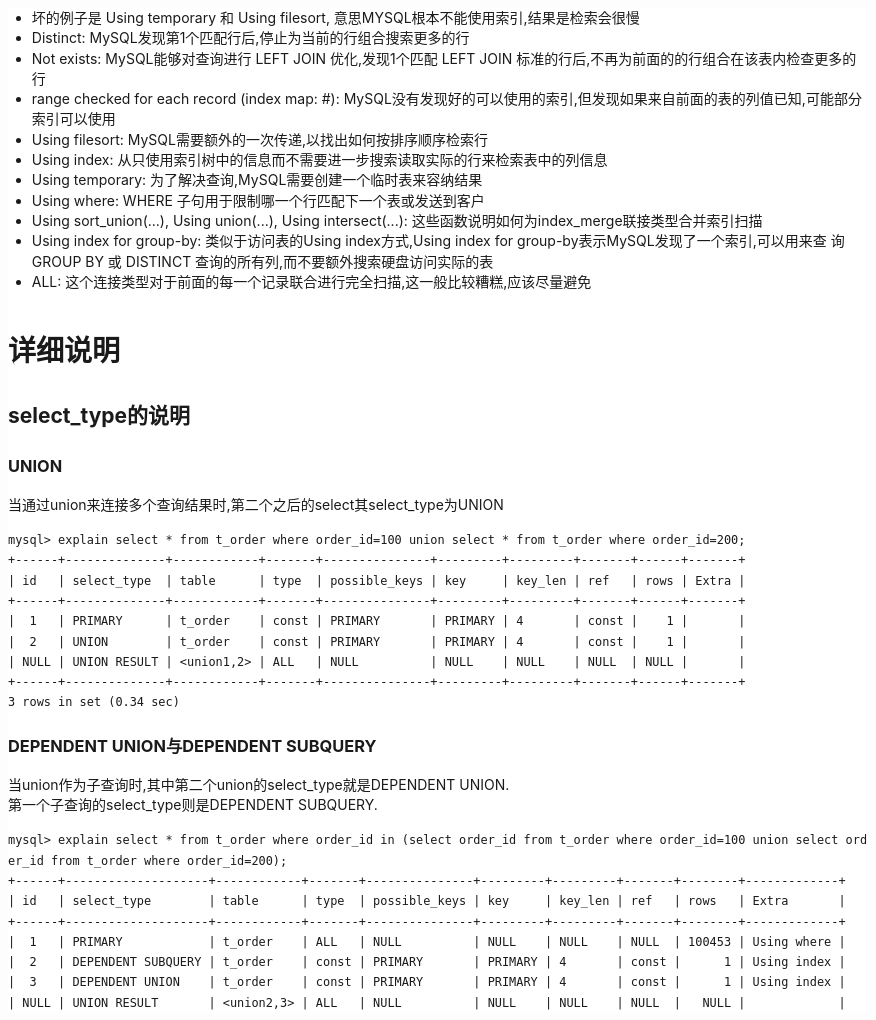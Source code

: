   - 坏的例子是 Using temporary 和 Using filesort, 意思MYSQL根本不能使用索引,结果是检索会很慢
  - Distinct: MySQL发现第1个匹配行后,停止为当前的行组合搜索更多的行
  - Not exists: MySQL能够对查询进行 LEFT JOIN 优化,发现1个匹配 LEFT JOIN 标准的行后,不再为前面的的行组合在该表内检查更多的行
  - range checked for each record (index map: #): MySQL没有发现好的可以使用的索引,但发现如果来自前面的表的列值已知,可能部分索引可以使用
  - Using filesort: MySQL需要额外的一次传递,以找出如何按排序顺序检索行
  - Using index: 从只使用索引树中的信息而不需要进一步搜索读取实际的行来检索表中的列信息
  - Using temporary: 为了解决查询,MySQL需要创建一个临时表来容纳结果
  - Using where: WHERE 子句用于限制哪一个行匹配下一个表或发送到客户
  - Using sort_union(...), Using union(...), Using intersect(...): 这些函数说明如何为index_merge联接类型合并索引扫描
  - Using index for group-by: 类似于访问表的Using index方式,Using index for group-by表示MySQL发现了一个索引,可以用来查 询 GROUP BY 或 DISTINCT 查询的所有列,而不要额外搜索硬盘访问实际的表
  - ALL: 这个连接类型对于前面的每一个记录联合进行完全扫描,这一般比较糟糕,应该尽量避免

详细说明
===

## select_type的说明

### UNION

当通过union来连接多个查询结果时,第二个之后的select其select_type为UNION

```
mysql> explain select * from t_order where order_id=100 union select * from t_order where order_id=200;
+------+--------------+------------+-------+---------------+---------+---------+-------+------+-------+
| id   | select_type  | table      | type  | possible_keys | key     | key_len | ref   | rows | Extra |
+------+--------------+------------+-------+---------------+---------+---------+-------+------+-------+
|  1   | PRIMARY      | t_order    | const | PRIMARY       | PRIMARY | 4       | const |    1 |       |
|  2   | UNION        | t_order    | const | PRIMARY       | PRIMARY | 4       | const |    1 |       |
| NULL | UNION RESULT | <union1,2> | ALL   | NULL          | NULL    | NULL    | NULL  | NULL |       |
+------+--------------+------------+-------+---------------+---------+---------+-------+------+-------+
3 rows in set (0.34 sec)
```

### DEPENDENT UNION与DEPENDENT SUBQUERY

当union作为子查询时,其中第二个union的select_type就是DEPENDENT UNION.<br>
第一个子查询的select_type则是DEPENDENT SUBQUERY.<br>

```
mysql> explain select * from t_order where order_id in (select order_id from t_order where order_id=100 union select order_id from t_order where order_id=200);
+------+--------------------+------------+-------+---------------+---------+---------+-------+--------+-------------+
| id   | select_type        | table      | type  | possible_keys | key     | key_len | ref   | rows   | Extra       |
+------+--------------------+------------+-------+---------------+---------+---------+-------+--------+-------------+
|  1   | PRIMARY            | t_order    | ALL   | NULL          | NULL    | NULL    | NULL  | 100453 | Using where |
|  2   | DEPENDENT SUBQUERY | t_order    | const | PRIMARY       | PRIMARY | 4       | const |      1 | Using index |
|  3   | DEPENDENT UNION    | t_order    | const | PRIMARY       | PRIMARY | 4       | const |      1 | Using index |
| NULL | UNION RESULT       | <union2,3> | ALL   | NULL          | NULL    | NULL    | NULL  |   NULL |             |
```